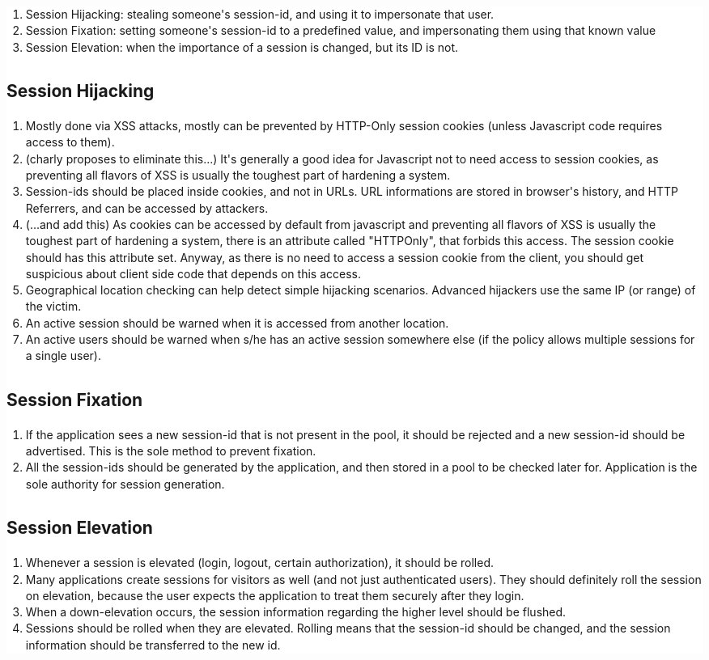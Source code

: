 1.  Session Hijacking: stealing someone's session-id, and using it to
    impersonate that user.
2.  Session Fixation: setting someone's session-id to a predefined
    value, and impersonating them using that known value
3.  Session Elevation: when the importance of a session is changed, but
    its ID is not.

## Session Hijacking

1.  Mostly done via XSS attacks, mostly can be prevented by HTTP-Only
    session cookies (unless Javascript code requires access to them).
2.  (charly proposes to eliminate this...) It's generally a good idea
    for Javascript not to need access to session cookies, as preventing
    all flavors of XSS is usually the toughest part of hardening a
    system.
3.  Session-ids should be placed inside cookies, and not in URLs. URL
    informations are stored in browser's history, and HTTP Referrers,
    and can be accessed by attackers.
4.  (...and add this) As cookies can be accessed by default from
    javascript and preventing all flavors of XSS is usually the toughest
    part of hardening a system, there is an attribute called "HTTPOnly",
    that forbids this access. The session cookie should has this
    attribute set. Anyway, as there is no need to access a session
    cookie from the client, you should get suspicious about client side
    code that depends on this access.
5.  Geographical location checking can help detect simple hijacking
    scenarios. Advanced hijackers use the same IP (or range) of the
    victim.
6.  An active session should be warned when it is accessed from another
    location.
7.  An active users should be warned when s/he has an active session
    somewhere else (if the policy allows multiple sessions for a single
    user).

## Session Fixation

1.  If the application sees a new session-id that is not present in the
    pool, it should be rejected and a new session-id should be
    advertised. This is the sole method to prevent fixation.
2.  All the session-ids should be generated by the application, and then
    stored in a pool to be checked later for. Application is the sole
    authority for session generation.

## Session Elevation

1.  Whenever a session is elevated (login, logout, certain
    authorization), it should be rolled.
2.  Many applications create sessions for visitors as well (and not just
    authenticated users). They should definitely roll the session on
    elevation, because the user expects the application to treat them
    securely after they login.
3.  When a down-elevation occurs, the session information regarding the
    higher level should be flushed.
4.  Sessions should be rolled when they are elevated. Rolling means that
    the session-id should be changed, and the session information should
    be transferred to the new id.
